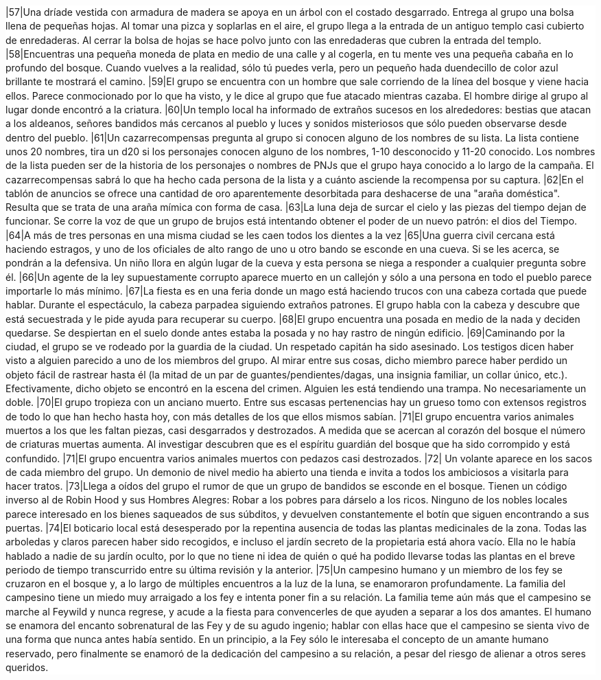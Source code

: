 |57|Una dríade vestida con armadura de madera se apoya en un árbol con el costado desgarrado. Entrega al grupo una bolsa llena de pequeñas hojas. Al tomar una pizca y soplarlas en el aire, el grupo llega a la entrada de un antiguo templo casi cubierto de enredaderas. Al cerrar la bolsa de hojas se hace polvo junto con las enredaderas que cubren la entrada del templo.
|58|Encuentras una pequeña moneda de plata en medio de una calle y al cogerla, en tu mente ves una pequeña cabaña en lo profundo del bosque. Cuando vuelves a la realidad, sólo tú puedes verla, pero un pequeño hada duendecillo de color azul brillante te mostrará el camino.
|59|El grupo se encuentra con un hombre que sale corriendo de la línea del bosque y viene hacia ellos. Parece conmocionado por lo que ha visto, y le dice al grupo que fue atacado mientras cazaba. El hombre dirige al grupo al lugar donde encontró a la criatura.
|60|Un templo local ha informado de extraños sucesos en los alrededores: bestias que atacan a los aldeanos, señores bandidos más cercanos al pueblo y luces y sonidos misteriosos que sólo pueden observarse desde dentro del pueblo.
|61|Un cazarrecompensas pregunta al grupo si conocen alguno de los nombres de su lista. La lista contiene unos 20 nombres, tira un d20 si los personajes conocen alguno de los nombres, 1-10 desconocido y 11-20 conocido. Los nombres de la lista pueden ser de la historia de los personajes o nombres de PNJs que el grupo haya conocido a lo largo de la campaña. El cazarrecompensas sabrá lo que ha hecho cada persona de la lista y a cuánto asciende la recompensa por su captura.
|62|En el tablón de anuncios se ofrece una cantidad de oro aparentemente desorbitada para deshacerse de una "araña doméstica". Resulta que se trata de una araña mímica con forma de casa.
|63|La luna deja de surcar el cielo y las piezas del tiempo dejan de funcionar. Se corre la voz de que un grupo de brujos está intentando obtener el poder de un nuevo patrón: el dios del Tiempo.
|64|A más de tres personas en una misma ciudad se les caen todos los dientes a la vez
|65|Una guerra civil cercana está haciendo estragos, y uno de los oficiales de alto rango de uno u otro bando se esconde en una cueva. Si se les acerca, se pondrán a la defensiva. Un niño llora en algún lugar de la cueva y esta persona se niega a responder a cualquier pregunta sobre él.
|66|Un agente de la ley supuestamente corrupto aparece muerto en un callejón y sólo a una persona en todo el pueblo parece importarle lo más mínimo.
|67|La fiesta es en una feria donde un mago está haciendo trucos con una cabeza cortada que puede hablar. Durante el espectáculo, la cabeza parpadea siguiendo extraños patrones. El grupo habla con la cabeza y descubre que está secuestrada y le pide ayuda para recuperar su cuerpo.
|68|El grupo encuentra una posada en medio de la nada y deciden quedarse. Se despiertan en el suelo donde antes estaba la posada y no hay rastro de ningún edificio.
|69|Caminando por la ciudad, el grupo se ve rodeado por la guardia de la ciudad. Un respetado capitán ha sido asesinado. Los testigos dicen haber visto a alguien parecido a uno de los miembros del grupo. Al mirar entre sus cosas, dicho miembro parece haber perdido un objeto fácil de rastrear hasta él (la mitad de un par de guantes/pendientes/dagas, una insignia familiar, un collar único, etc.). Efectivamente, dicho objeto se encontró en la escena del crimen. Alguien les está tendiendo una trampa. No necesariamente un doble.
|70|El grupo tropieza con un anciano muerto. Entre sus escasas pertenencias hay un grueso tomo con extensos registros de todo lo que han hecho hasta hoy, con más detalles de los que ellos mismos sabían.
|71|El grupo encuentra varios animales muertos a los que les faltan piezas, casi desgarrados y destrozados. A medida que se acercan al corazón del bosque el número de criaturas muertas aumenta. Al investigar descubren que es el espíritu guardián del bosque que ha sido corrompido y está confundido. |71|El grupo encuentra varios animales muertos con pedazos casi destrozados.
|72| Un volante aparece en los sacos de cada miembro del grupo. Un demonio de nivel medio ha abierto una tienda e invita a todos los ambiciosos a visitarla para hacer tratos.
|73|Llega a oídos del grupo el rumor de que un grupo de bandidos se esconde en el bosque. Tienen un código inverso al de Robin Hood y sus Hombres Alegres: Robar a los pobres para dárselo a los ricos. Ninguno de los nobles locales parece interesado en los bienes saqueados de sus súbditos, y devuelven constantemente el botín que siguen encontrando a sus puertas.
|74|El boticario local está desesperado por la repentina ausencia de todas las plantas medicinales de la zona. Todas las arboledas y claros parecen haber sido recogidos, e incluso el jardín secreto de la propietaria está ahora vacío. Ella no le había hablado a nadie de su jardín oculto, por lo que no tiene ni idea de quién o qué ha podido llevarse todas las plantas en el breve periodo de tiempo transcurrido entre su última revisión y la anterior.
|75|Un campesino humano y un miembro de los fey se cruzaron en el bosque y, a lo largo de múltiples encuentros a la luz de la luna, se enamoraron profundamente. La familia del campesino tiene un miedo muy arraigado a los fey e intenta poner fin a su relación. La familia teme aún más que el campesino se marche al Feywild y nunca regrese, y acude a la fiesta para convencerles de que ayuden a separar a los dos amantes. El humano se enamora del encanto sobrenatural de las Fey y de su agudo ingenio; hablar con ellas hace que el campesino se sienta vivo de una forma que nunca antes había sentido. En un principio, a la Fey sólo le interesaba el concepto de un amante humano reservado, pero finalmente se enamoró de la dedicación del campesino a su relación, a pesar del riesgo de alienar a otros seres queridos.